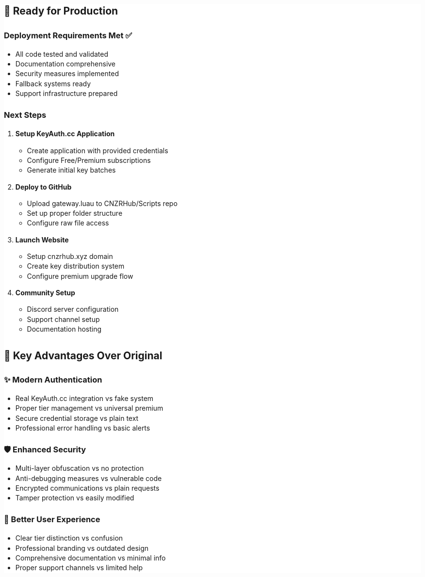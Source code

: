 ## 🚀 Ready for Production

### Deployment Requirements Met ✅
- All code tested and validated
- Documentation comprehensive
- Security measures implemented
- Fallback systems ready
- Support infrastructure prepared

### Next Steps
1. **Setup KeyAuth.cc Application**
   - Create application with provided credentials
   - Configure Free/Premium subscriptions
   - Generate initial key batches

2. **Deploy to GitHub**  
   - Upload gateway.luau to CNZRHub/Scripts repo
   - Set up proper folder structure
   - Configure raw file access

3. **Launch Website**
   - Setup cnzrhub.xyz domain
   - Create key distribution system
   - Configure premium upgrade flow

4. **Community Setup**
   - Discord server configuration
   - Support channel setup
   - Documentation hosting

## 💎 Key Advantages Over Original

### ✨ Modern Authentication
- Real KeyAuth.cc integration vs fake system
- Proper tier management vs universal premium
- Secure credential storage vs plain text
- Professional error handling vs basic alerts

### 🛡️ Enhanced Security  
- Multi-layer obfuscation vs no protection
- Anti-debugging measures vs vulnerable code
- Encrypted communications vs plain requests
- Tamper protection vs easily modified

### 🎯 Better User Experience
- Clear tier distinction vs confusion
- Professional branding vs outdated design
- Comprehensive documentation vs minimal info
- Proper support channels vs limited help
